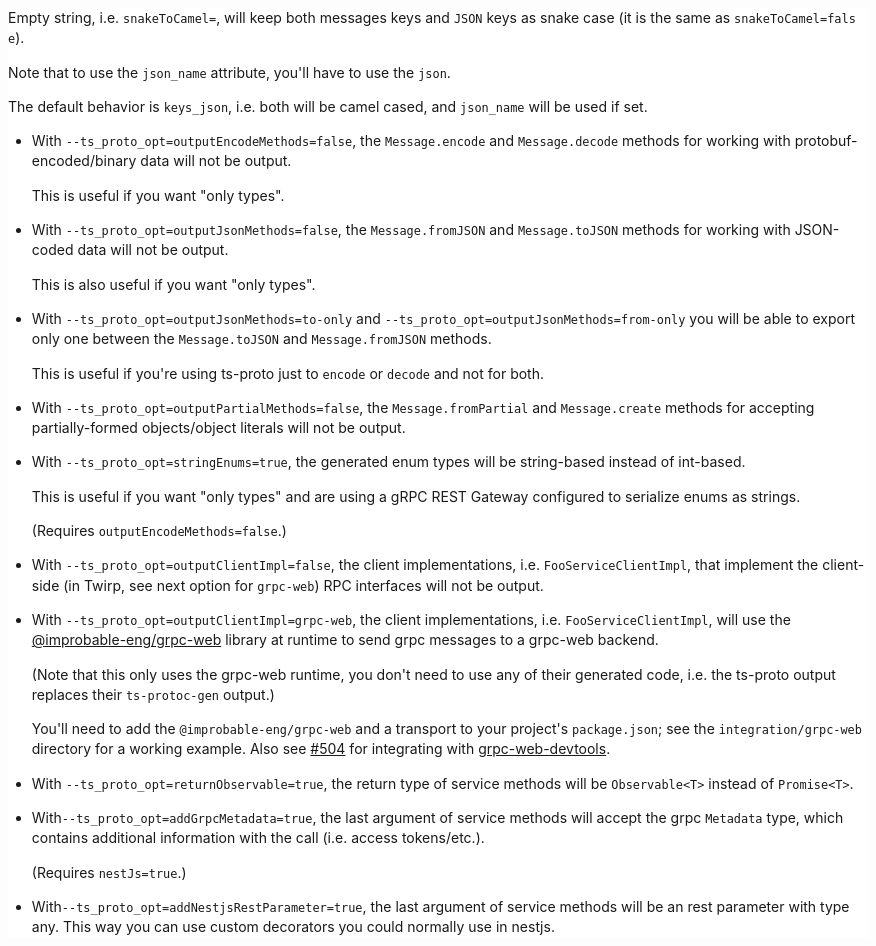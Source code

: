   Empty string, i.e. `snakeToCamel=`, will keep both messages keys and `JSON` keys as snake case (it is the same as `snakeToCamel=false`).

  Note that to use the `json_name` attribute, you'll have to use the `json`.

  The default behavior is `keys_json`, i.e. both will be camel cased, and `json_name` will be used if set.

- With `--ts_proto_opt=outputEncodeMethods=false`, the `Message.encode` and `Message.decode` methods for working with protobuf-encoded/binary data will not be output.

  This is useful if you want "only types".

- With `--ts_proto_opt=outputJsonMethods=false`, the `Message.fromJSON` and `Message.toJSON` methods for working with JSON-coded data will not be output.

  This is also useful if you want "only types".

- With `--ts_proto_opt=outputJsonMethods=to-only` and `--ts_proto_opt=outputJsonMethods=from-only` you will be able to export only one between the `Message.toJSON` and `Message.fromJSON` methods.

  This is useful if you're using ts-proto just to `encode` or `decode` and not for both.

- With `--ts_proto_opt=outputPartialMethods=false`, the `Message.fromPartial` and `Message.create` methods for accepting partially-formed objects/object literals will not be output.

- With `--ts_proto_opt=stringEnums=true`, the generated enum types will be string-based instead of int-based.

  This is useful if you want "only types" and are using a gRPC REST Gateway configured to serialize enums as strings.

  (Requires `outputEncodeMethods=false`.)

- With `--ts_proto_opt=outputClientImpl=false`, the client implementations, i.e. `FooServiceClientImpl`, that implement the client-side (in Twirp, see next option for `grpc-web`) RPC interfaces will not be output.

- With `--ts_proto_opt=outputClientImpl=grpc-web`, the client implementations, i.e. `FooServiceClientImpl`, will use the [@improbable-eng/grpc-web](https://github.com/improbable-eng/grpc-web) library at runtime to send grpc messages to a grpc-web backend.

  (Note that this only uses the grpc-web runtime, you don't need to use any of their generated code, i.e. the ts-proto output replaces their `ts-protoc-gen` output.)

  You'll need to add the `@improbable-eng/grpc-web` and a transport to your project's `package.json`; see the `integration/grpc-web` directory for a working example. Also see [#504](https://github.com/stephenh/ts-proto/issues/504) for integrating with [grpc-web-devtools](https://github.com/SafetyCulture/grpc-web-devtools).

- With `--ts_proto_opt=returnObservable=true`, the return type of service methods will be `Observable<T>` instead of `Promise<T>`.

- With`--ts_proto_opt=addGrpcMetadata=true`, the last argument of service methods will accept the grpc `Metadata` type, which contains additional information with the call (i.e. access tokens/etc.).

  (Requires `nestJs=true`.)

- With`--ts_proto_opt=addNestjsRestParameter=true`, the last argument of service methods will be an rest parameter with type any. This way you can use custom decorators you could normally use in nestjs.
